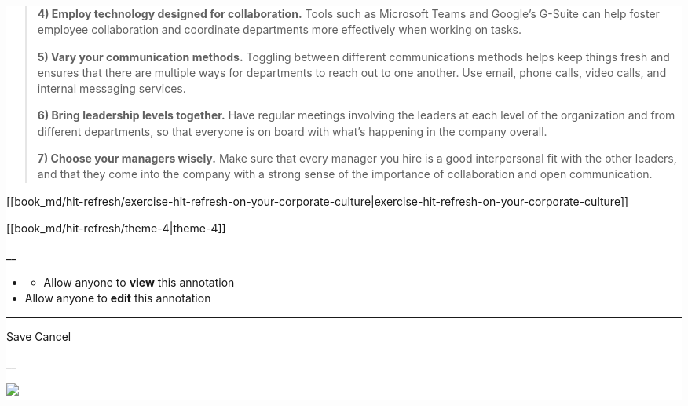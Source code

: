 > **4) Employ technology designed for collaboration.** Tools such as Microsoft Teams and Google’s G-Suite can help foster employee collaboration and coordinate departments more effectively when working on tasks.
> 
> **5) Vary your communication methods.** Toggling between different communications methods helps keep things fresh and ensures that there are multiple ways for departments to reach out to one another. Use email, phone calls, video calls, and internal messaging services.
> 
> **6) Bring leadership levels together.** Have regular meetings involving the leaders at each level of the organization and from different departments, so that everyone is on board with what’s happening in the company overall.
> 
> **7) Choose your managers wisely.** Make sure that every manager you hire is a good interpersonal fit with the other leaders, and that they come into the company with a strong sense of the importance of collaboration and open communication.

[[book_md/hit-refresh/exercise-hit-refresh-on-your-corporate-culture|exercise-hit-refresh-on-your-corporate-culture]]

[[book_md/hit-refresh/theme-4|theme-4]]

__

  *   * Allow anyone to **view** this annotation
  * Allow anyone to **edit** this annotation



* * *

Save Cancel

__




![](https://bat.bing.com/action/0?ti=56018282&Ver=2&mid=af6274bb-ccc4-4206-8193-89abdacdde13&sid=49fff5b0636c11eeb9c611038afc8668&vid=4a005010636c11ee80c703d4c4a7acd5&vids=0&msclkid=N&pi=0&lg=en-US&sw=800&sh=600&sc=24&nwd=1&tl=Shortform%20%7C%20Hit%20Refresh&p=https%3A%2F%2Fwww.shortform.com%2Fapp%2Fbook%2Fhit-refresh%2Ftheme-3&r=&lt=568&evt=pageLoad&sv=1&rn=201760)
